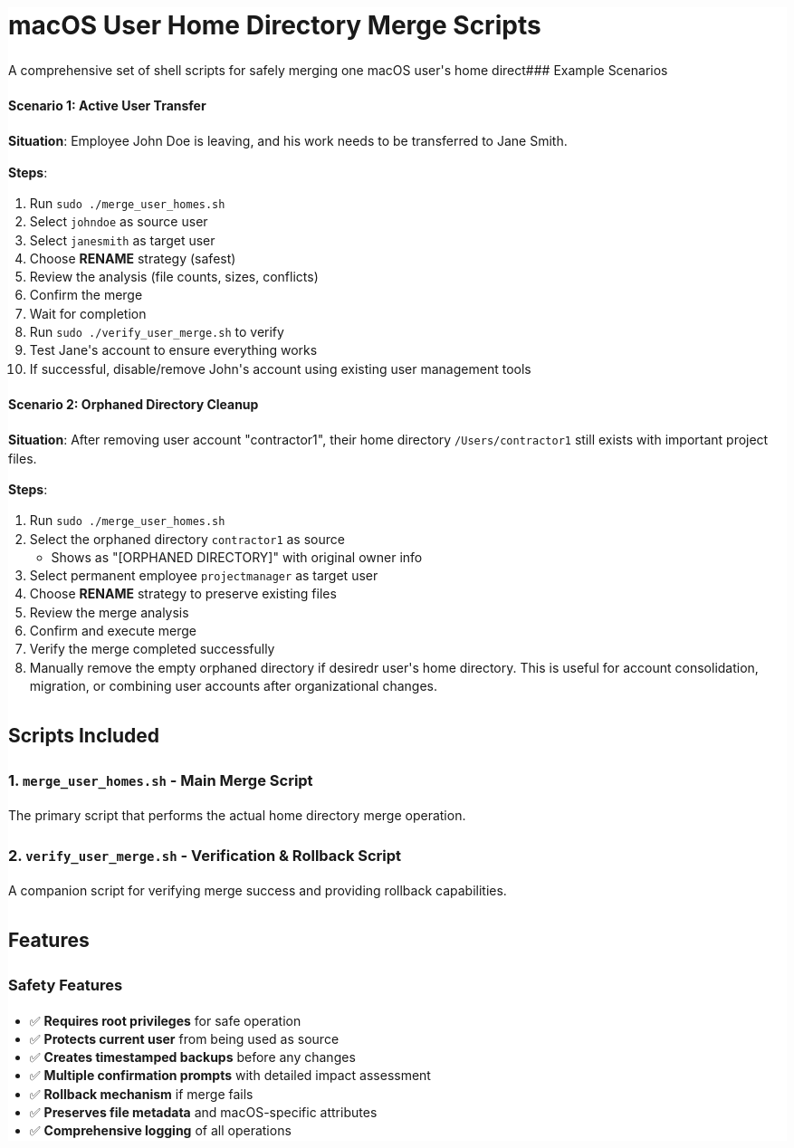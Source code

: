 # macOS User Home Directory Merge Scripts

A comprehensive set of shell scripts for safely merging one macOS user's home direct### Example Scenarios

#### Scenario 1: Active User Transfer
**Situation**: Employee John Doe is leaving, and his work needs to be transferred to Jane Smith.

**Steps**:
1. Run `sudo ./merge_user_homes.sh`
2. Select `johndoe` as source user
3. Select `janesmith` as target user  
4. Choose **RENAME** strategy (safest)
5. Review the analysis (file counts, sizes, conflicts)
6. Confirm the merge
7. Wait for completion
8. Run `sudo ./verify_user_merge.sh` to verify
9. Test Jane's account to ensure everything works
10. If successful, disable/remove John's account using existing user management tools

#### Scenario 2: Orphaned Directory Cleanup
**Situation**: After removing user account "contractor1", their home directory `/Users/contractor1` still exists with important project files.

**Steps**:
1. Run `sudo ./merge_user_homes.sh`
2. Select the orphaned directory `contractor1` as source
   - Shows as "[ORPHANED DIRECTORY]" with original owner info
3. Select permanent employee `projectmanager` as target user
4. Choose **RENAME** strategy to preserve existing files
5. Review the merge analysis
6. Confirm and execute merge
7. Verify the merge completed successfully
8. Manually remove the empty orphaned directory if desiredr user's home directory. This is useful for account consolidation, migration, or combining user accounts after organizational changes.

## Scripts Included

### 1. `merge_user_homes.sh` - Main Merge Script
The primary script that performs the actual home directory merge operation.

### 2. `verify_user_merge.sh` - Verification & Rollback Script  
A companion script for verifying merge success and providing rollback capabilities.

## Features

### Safety Features
- ✅ **Requires root privileges** for safe operation
- ✅ **Protects current user** from being used as source
- ✅ **Creates timestamped backups** before any changes
- ✅ **Multiple confirmation prompts** with detailed impact assessment
- ✅ **Rollback mechanism** if merge fails
- ✅ **Preserves file metadata** and macOS-specific attributes
- ✅ **Comprehensive logging** of all operations
